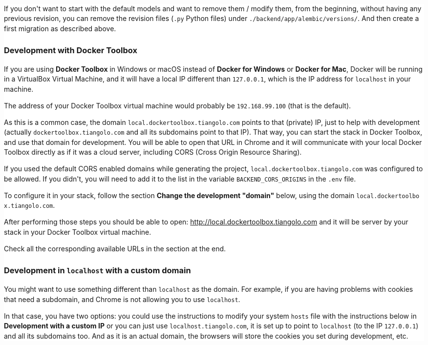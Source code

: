 If you don't want to start with the default models and want to remove them / modify them, from the beginning, without
having any previous revision, you can remove the revision files (`.py` Python files)
under `./backend/app/alembic/versions/`. And then create a first migration as described above.

### Development with Docker Toolbox

If you are using **Docker Toolbox** in Windows or macOS instead of **Docker for Windows** or **Docker for Mac**, Docker
will be running in a VirtualBox Virtual Machine, and it will have a local IP different than `127.0.0.1`, which is the IP
address for `localhost` in your machine.

The address of your Docker Toolbox virtual machine would probably be `192.168.99.100` (that is the default).

As this is a common case, the domain `local.dockertoolbox.tiangolo.com` points to that (private) IP, just to help with
development (actually `dockertoolbox.tiangolo.com` and all its subdomains point to that IP). That way, you can start the
stack in Docker Toolbox, and use that domain for development. You will be able to open that URL in Chrome and it will
communicate with your local Docker Toolbox directly as if it was a cloud server, including CORS (Cross Origin Resource
Sharing).

If you used the default CORS enabled domains while generating the project, `local.dockertoolbox.tiangolo.com` was
configured to be allowed. If you didn't, you will need to add it to the list in the variable `BACKEND_CORS_ORIGINS` in
the `.env` file.

To configure it in your stack, follow the section **Change the development "domain"** below, using the
domain `local.dockertoolbox.tiangolo.com`.

After performing those steps you should be able to open: http://local.dockertoolbox.tiangolo.com and it will be server
by your stack in your Docker Toolbox virtual machine.

Check all the corresponding available URLs in the section at the end.

### Development in `localhost` with a custom domain

You might want to use something different than `localhost` as the domain. For example, if you are having problems with
cookies that need a subdomain, and Chrome is not allowing you to use `localhost`.

In that case, you have two options: you could use the instructions to modify your system `hosts` file with the
instructions below in **Development with a custom IP** or you can just use `localhost.tiangolo.com`, it is set up to
point to `localhost` (to the IP `127.0.0.1`) and all its subdomains too. And as it is an actual domain, the browsers
will store the cookies you set during development, etc.
